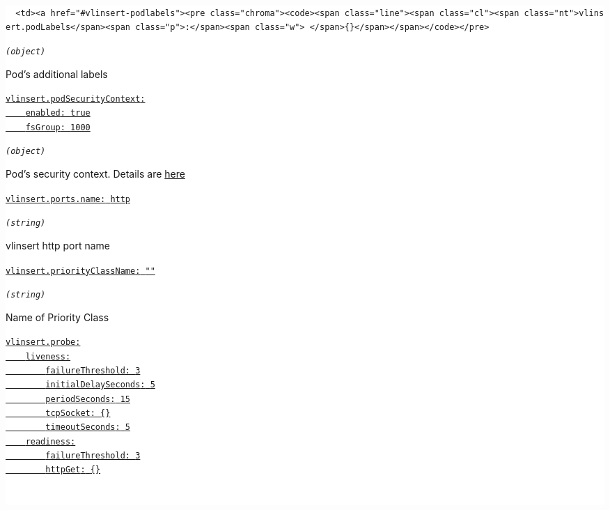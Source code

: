       <td><a href="#vlinsert-podlabels"><pre class="chroma"><code><span class="line"><span class="cl"><span class="nt">vlinsert.podLabels</span><span class="p">:</span><span class="w"> </span>{}</span></span></code></pre>
</a></td>
      <td><em><code>(object)</code></em><p>Pod’s additional labels</p>
</td>
    </tr>
    <tr id="vlinsert-podsecuritycontext">
      <td><a href="#vlinsert-podsecuritycontext"><pre class="chroma"><code><span class="line"><span class="cl"><span class="nt">vlinsert.podSecurityContext</span><span class="p">:</span><span class="w">
</span></span></span><span class="line"><span class="cl"><span class="w">    </span><span class="nt">enabled</span><span class="p">:</span><span class="w"> </span><span class="kc">true</span><span class="w">
</span></span></span><span class="line"><span class="cl"><span class="w">    </span><span class="nt">fsGroup</span><span class="p">:</span><span class="w"> </span><span class="m">1000</span></span></span></code></pre>
</a></td>
      <td><em><code>(object)</code></em><p>Pod&rsquo;s security context. Details are <a href="https://kubernetes.io/docs/tasks/configure-pod-container/security-context/" target="_blank">here</a></p>
</td>
    </tr>
    <tr id="vlinsert-ports-name">
      <td><a href="#vlinsert-ports-name"><pre class="chroma"><code><span class="line"><span class="cl"><span class="nt">vlinsert.ports.name</span><span class="p">:</span><span class="w"> </span><span class="l">http</span></span></span></code></pre>
</a></td>
      <td><em><code>(string)</code></em><p>vlinsert http port name</p>
</td>
    </tr>
    <tr id="vlinsert-priorityclassname">
      <td><a href="#vlinsert-priorityclassname"><pre class="chroma"><code><span class="line"><span class="cl"><span class="nt">vlinsert.priorityClassName</span><span class="p">:</span><span class="w"> </span><span class="s2">&#34;&#34;</span></span></span></code></pre>
</a></td>
      <td><em><code>(string)</code></em><p>Name of Priority Class</p>
</td>
    </tr>
    <tr id="vlinsert-probe">
      <td><a href="#vlinsert-probe"><pre class="chroma"><code><span class="line"><span class="cl"><span class="nt">vlinsert.probe</span><span class="p">:</span><span class="w">
</span></span></span><span class="line"><span class="cl"><span class="w">    </span><span class="nt">liveness</span><span class="p">:</span><span class="w">
</span></span></span><span class="line"><span class="cl"><span class="w">        </span><span class="nt">failureThreshold</span><span class="p">:</span><span class="w"> </span><span class="m">3</span><span class="w">
</span></span></span><span class="line"><span class="cl"><span class="w">        </span><span class="nt">initialDelaySeconds</span><span class="p">:</span><span class="w"> </span><span class="m">5</span><span class="w">
</span></span></span><span class="line"><span class="cl"><span class="w">        </span><span class="nt">periodSeconds</span><span class="p">:</span><span class="w"> </span><span class="m">15</span><span class="w">
</span></span></span><span class="line"><span class="cl"><span class="w">        </span><span class="nt">tcpSocket</span><span class="p">:</span><span class="w"> </span>{}<span class="w">
</span></span></span><span class="line"><span class="cl"><span class="w">        </span><span class="nt">timeoutSeconds</span><span class="p">:</span><span class="w"> </span><span class="m">5</span><span class="w">
</span></span></span><span class="line"><span class="cl"><span class="w">    </span><span class="nt">readiness</span><span class="p">:</span><span class="w">
</span></span></span><span class="line"><span class="cl"><span class="w">        </span><span class="nt">failureThreshold</span><span class="p">:</span><span class="w"> </span><span class="m">3</span><span class="w">
</span></span></span><span class="line"><span class="cl"><span class="w">        </span><span class="nt">httpGet</span><span class="p">:</span><span class="w"> </span>{}<span class="w">